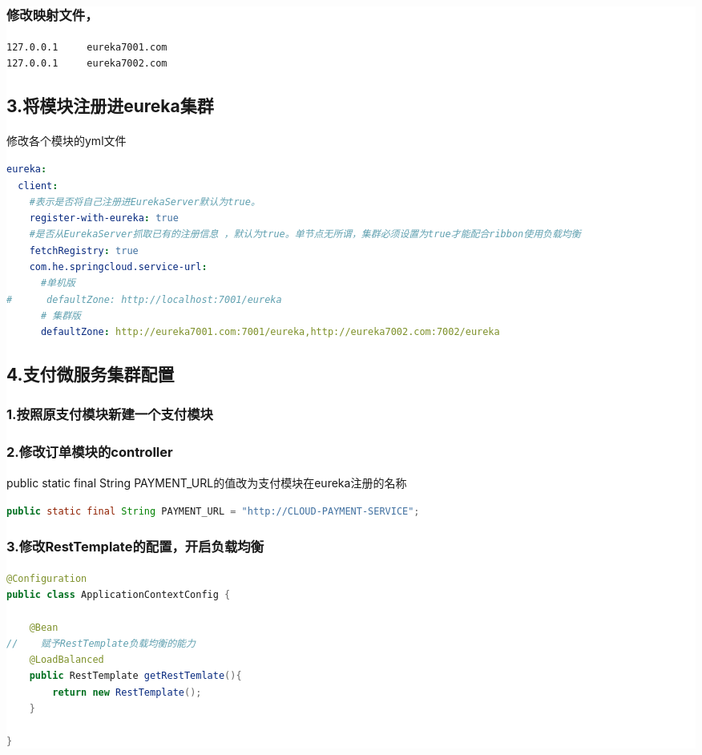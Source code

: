 ### 修改映射文件，

```
127.0.0.1     eureka7001.com
127.0.0.1     eureka7002.com
```

## 3.将模块注册进eureka集群

修改各个模块的yml文件

```yml
eureka:
  client:
    #表示是否将自己注册进EurekaServer默认为true。
    register-with-eureka: true
    #是否从EurekaServer抓取已有的注册信息 ，默认为true。单节点无所谓，集群必须设置为true才能配合ribbon使用负载均衡
    fetchRegistry: true
    com.he.springcloud.service-url:
      #单机版
#      defaultZone: http://localhost:7001/eureka
      # 集群版
      defaultZone: http://eureka7001.com:7001/eureka,http://eureka7002.com:7002/eureka
```

## 4.支付微服务集群配置

### 1.按照原支付模块新建一个支付模块

### 2.修改订单模块的controller

public static final String PAYMENT_URL的值改为支付模块在eureka注册的名称

```java
public static final String PAYMENT_URL = "http://CLOUD-PAYMENT-SERVICE";
```

### 3.修改RestTemplate的配置，开启负载均衡

```java
@Configuration
public class ApplicationContextConfig {

    @Bean
//    赋予RestTemplate负载均衡的能力
    @LoadBalanced
    public RestTemplate getRestTemlate(){
        return new RestTemplate();
    }

}
```
